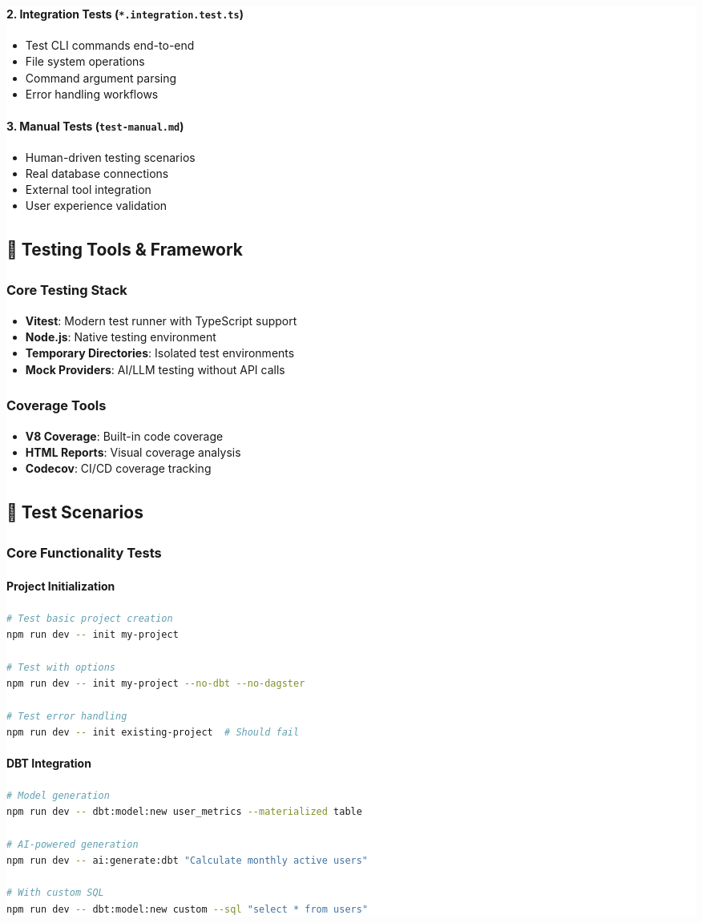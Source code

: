 #### 2. **Integration Tests** (`*.integration.test.ts`)
- Test CLI commands end-to-end
- File system operations
- Command argument parsing
- Error handling workflows

#### 3. **Manual Tests** (`test-manual.md`)
- Human-driven testing scenarios
- Real database connections
- External tool integration
- User experience validation

## 🔧 Testing Tools & Framework

### Core Testing Stack
- **Vitest**: Modern test runner with TypeScript support
- **Node.js**: Native testing environment
- **Temporary Directories**: Isolated test environments
- **Mock Providers**: AI/LLM testing without API calls

### Coverage Tools
- **V8 Coverage**: Built-in code coverage
- **HTML Reports**: Visual coverage analysis
- **Codecov**: CI/CD coverage tracking

## 📝 Test Scenarios

### Core Functionality Tests

#### Project Initialization
```bash
# Test basic project creation
npm run dev -- init my-project

# Test with options
npm run dev -- init my-project --no-dbt --no-dagster

# Test error handling
npm run dev -- init existing-project  # Should fail
```

#### DBT Integration
```bash
# Model generation
npm run dev -- dbt:model:new user_metrics --materialized table

# AI-powered generation
npm run dev -- ai:generate:dbt "Calculate monthly active users"

# With custom SQL
npm run dev -- dbt:model:new custom --sql "select * from users"
```
